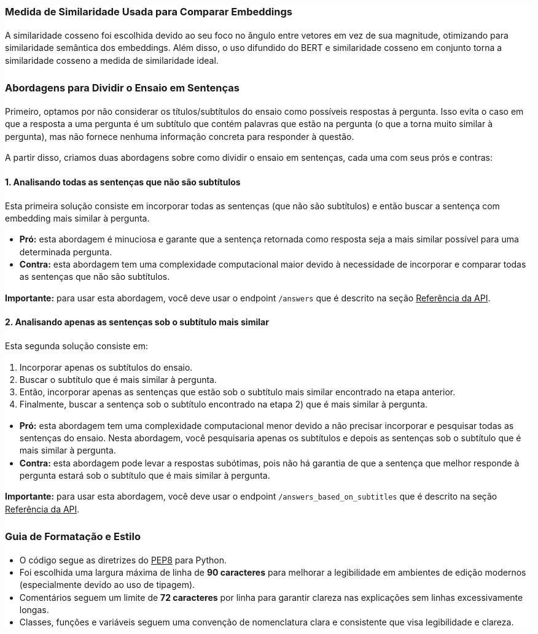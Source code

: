 ### Medida de Similaridade Usada para Comparar Embeddings

A similaridade cosseno foi escolhida devido ao seu foco no ângulo entre vetores em vez de sua magnitude, otimizando para similaridade semântica dos embeddings. Além disso, o uso difundido do BERT e similaridade cosseno em conjunto torna a similaridade cosseno a medida de similaridade ideal.

### Abordagens para Dividir o Ensaio em Sentenças

Primeiro, optamos por não considerar os títulos/subtítulos do ensaio como possíveis respostas à pergunta. Isso evita o caso em que a resposta a uma pergunta é um subtítulo que contém palavras que estão na pergunta (o que a torna muito similar à pergunta), mas não fornece nenhuma informação concreta para responder à questão.

A partir disso, criamos duas abordagens sobre como dividir o ensaio em sentenças, cada uma com seus prós e contras:

#### 1. Analisando todas as sentenças que não são subtítulos

Esta primeira solução consiste em incorporar todas as sentenças (que não são subtítulos) e então buscar a sentença com embedding mais similar à pergunta.

- **Pró:** esta abordagem é minuciosa e garante que a sentença retornada como resposta seja a mais similar possível para uma determinada pergunta.
- **Contra:** esta abordagem tem uma complexidade computacional maior devido à necessidade de incorporar e comparar todas as sentenças que não são subtítulos.

**Importante:** para usar esta abordagem, você deve usar o endpoint `/answers` que é descrito na seção [Referência da API](#referência-da-api).

#### 2. Analisando apenas as sentenças sob o subtítulo mais similar

Esta segunda solução consiste em:
1) Incorporar apenas os subtítulos do ensaio.
2) Buscar o subtítulo que é mais similar à pergunta.
3) Então, incorporar apenas as sentenças que estão sob o subtítulo mais similar encontrado na etapa anterior.
4) Finalmente, buscar a sentença sob o subtítulo encontrado na etapa 2) que é mais similar à pergunta.

- **Pró:** esta abordagem tem uma complexidade computacional menor devido a não precisar incorporar e pesquisar todas as sentenças do ensaio. Nesta abordagem, você pesquisaria apenas os subtítulos e depois as sentenças sob o subtítulo que é mais similar à pergunta.
- **Contra:** esta abordagem pode levar a respostas subótimas, pois não há garantia de que a sentença que melhor responde à pergunta estará sob o subtítulo que é mais similar à pergunta.

**Importante:** para usar esta abordagem, você deve usar o endpoint `/answers_based_on_subtitles` que é descrito na seção [Referência da API](#referência-da-api).

### Guia de Formatação e Estilo

- O código segue as diretrizes do [PEP8](https://pep8.org/) para Python.
- Foi escolhida uma largura máxima de linha de **90 caracteres** para melhorar a legibilidade em ambientes de edição modernos (especialmente devido ao uso de tipagem).
- Comentários seguem um limite de **72 caracteres** por linha para garantir clareza nas explicações sem linhas excessivamente longas.
- Classes, funções e variáveis seguem uma convenção de nomenclatura clara e consistente que visa legibilidade e clareza.

